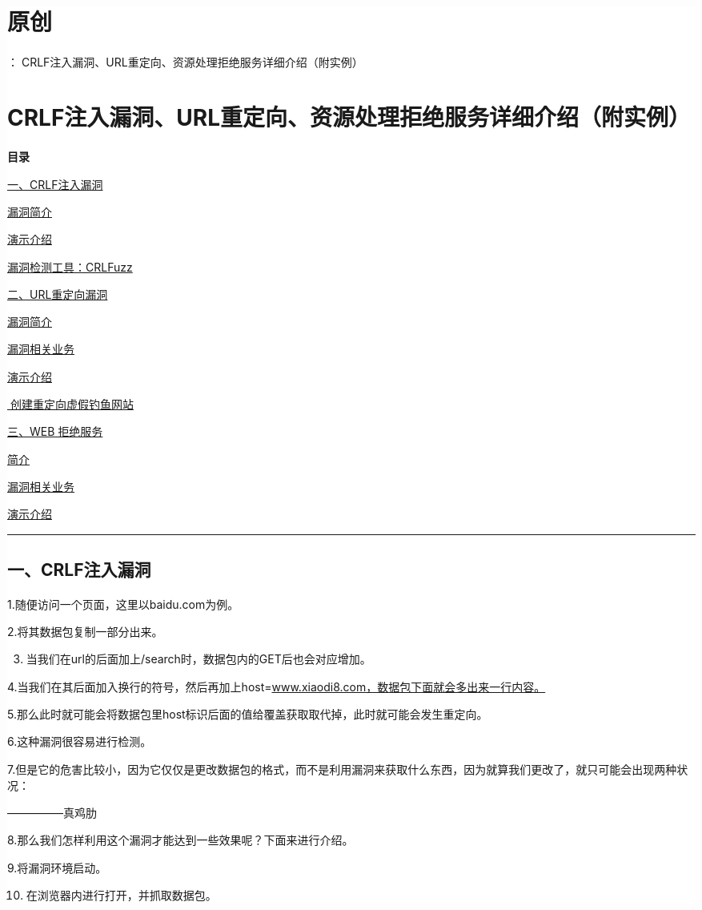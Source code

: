 # 原创
：  CRLF注入漏洞、URL重定向、资源处理拒绝服务详细介绍（附实例）

# CRLF注入漏洞、URL重定向、资源处理拒绝服务详细介绍（附实例）

**目录**

[一、CRLF注入漏洞](#%E4%B8%80%E3%80%81CRLF%E6%B3%A8%E5%85%A5%E6%BC%8F%E6%B4%9E)

[漏洞简介](#%E6%BC%8F%E6%B4%9E%E7%AE%80%E4%BB%8B)

[演示介绍](#%E6%BC%94%E7%A4%BA%E4%BB%8B%E7%BB%8D)

[漏洞检测工具：CRLFuzz](#%E6%BC%8F%E6%B4%9E%E6%A3%80%E6%B5%8B%E5%B7%A5%E5%85%B7%EF%BC%9ACRLFuzz)

[二、URL重定向漏洞](#%E4%B8%80%E3%80%81CRLF%E6%B3%A8%E5%85%A5%E6%BC%8F%E6%B4%9E)

[漏洞简介](#%E6%BC%8F%E6%B4%9E%E7%AE%80%E4%BB%8B)

[漏洞相关业务](#%E6%BC%8F%E6%B4%9E%E7%9B%B8%E5%85%B3%E4%B8%9A%E5%8A%A1)

[演示介绍](#%E6%BC%94%E7%A4%BA%E4%BB%8B%E7%BB%8D)

[ 创建重定向虚假钓鱼网站](#%C2%A0%E5%88%9B%E5%BB%BA%E9%87%8D%E5%AE%9A%E5%90%91%E8%99%9A%E5%81%87%E9%92%93%E9%B1%BC%E7%BD%91%E7%AB%99)

[三、WEB 拒绝服务](#%E4%B8%80%E3%80%81CRLF%E6%B3%A8%E5%85%A5%E6%BC%8F%E6%B4%9E)

[简介](#%E6%BC%8F%E6%B4%9E%E7%AE%80%E4%BB%8B)

[漏洞相关业务](#%E6%BC%8F%E6%B4%9E%E7%9B%B8%E5%85%B3%E4%B8%9A%E5%8A%A1)

[演示介绍](#%E6%BC%94%E7%A4%BA%E4%BB%8B%E7%BB%8D)

---


## 一、CRLF注入漏洞

1.随便访问一个页面，这里以baidu.com为例。

2.将其数据包复制一部分出来。

3. 当我们在url的后面加上/search时，数据包内的GET后也会对应增加。

4.当我们在其后面加入换行的符号，然后再加上host=www.xiaodi8.com，数据包下面就会多出来一行内容。

5.那么此时就可能会将数据包里host标识后面的值给覆盖获取取代掉，此时就可能会发生重定向。

6.这种漏洞很容易进行检测。

7.但是它的危害比较小，因为它仅仅是更改数据包的格式，而不是利用漏洞来获取什么东西，因为就算我们更改了，就只可能会出现两种状况：

—————真鸡肋

8.那么我们怎样利用这个漏洞才能达到一些效果呢？下面来进行介绍。

9.将漏洞环境启动。

10. 在浏览器内进行打开，并抓取数据包。
